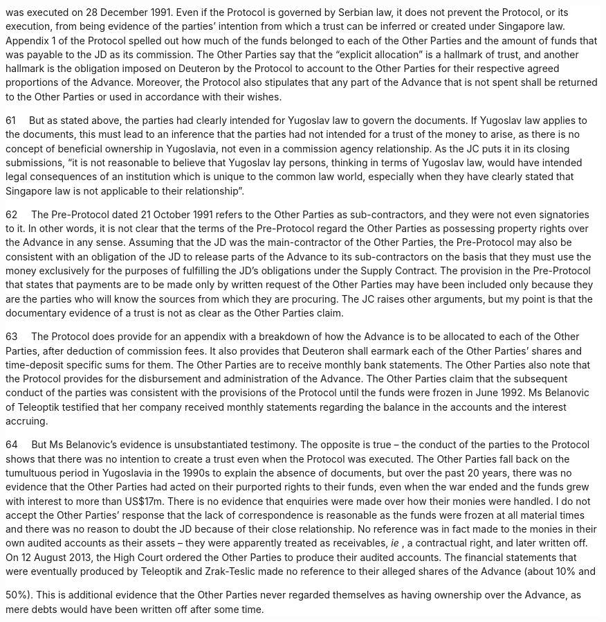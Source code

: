 was executed on 28 December 1991. Even if the Protocol is governed by Serbian law, it does not prevent the Protocol, or its execution, from being evidence of the parties’ intention from which a trust can be inferred or created under Singapore law. Appendix 1 of the Protocol spelled out how much of the funds belonged to each of the Other Parties and the amount of funds that was payable to the JD as its commission. The Other Parties say that the “explicit allocation” is a hallmark of trust, and another hallmark is the obligation imposed on Deuteron by the Protocol to account to the Other Parties for their respective agreed proportions of the Advance. Moreover, the Protocol also stipulates that any part of the Advance that is not spent shall be returned to the Other Parties or used in accordance with their wishes. 

61     But as stated above, the parties had clearly intended for Yugoslav law to govern the documents. If Yugoslav law applies to the documents, this must lead to an inference that the parties had not intended for a trust of the money to arise, as there is no concept of beneficial ownership in Yugoslavia, not even in a commission agency relationship. As the JC puts it in its closing submissions, “it is not reasonable to believe that Yugoslav lay persons, thinking in terms of Yugoslav law, would have intended legal consequences of an institution which is unique to the common law world, especially when they have clearly stated that Singapore law is not applicable to their relationship”. 

62     The Pre-Protocol dated 21 October 1991 refers to the Other Parties as sub-contractors, and they were not even signatories to it. In other words, it is not clear that the terms of the Pre-Protocol regard the Other Parties as possessing property rights over the Advance in any sense. Assuming that the JD was the main-contractor of the Other Parties, the Pre-Protocol may also be consistent with an obligation of the JD to release parts of the Advance to its sub-contractors on the basis that they must use the money exclusively for the purposes of fulfilling the JD’s obligations under the Supply Contract. The provision in the Pre-Protocol that states that payments are to be made only by written request of the Other Parties may have been included only because they are the parties who will know the sources from which they are procuring. The JC raises other arguments, but my point is that the documentary evidence of a trust is not as clear as the Other Parties claim. 

63     The Protocol does provide for an appendix with a breakdown of how the Advance is to be allocated to each of the Other Parties, after deduction of commission fees. It also provides that Deuteron shall earmark each of the Other Parties’ shares and time-deposit specific sums for them. The Other Parties are to receive monthly bank statements. The Other Parties also note that the Protocol provides for the disbursement and administration of the Advance. The Other Parties claim that the subsequent conduct of the parties was consistent with the provisions of the Protocol until the funds were frozen in June 1992. Ms Belanovic of Teleoptik testified that her company received monthly statements regarding the balance in the accounts and the interest accruing. 

64     But Ms Belanovic’s evidence is unsubstantiated testimony. The opposite is true – the conduct of the parties to the Protocol shows that there was no intention to create a trust even when the Protocol was executed. The Other Parties fall back on the tumultuous period in Yugoslavia in the 1990s to explain the absence of documents, but over the past 20 years, there was no evidence that the Other Parties had acted on their purported rights to their funds, even when the war ended and the funds grew with interest to more than US$17m. There is no evidence that enquiries were made over how their monies were handled. I do not accept the Other Parties’ response that the lack of correspondence is reasonable as the funds were frozen at all material times and there was no reason to doubt the JD because of their close relationship. No reference was in fact made to the monies in their own audited accounts as their assets – they were apparently treated as receivables, _ie_ , a contractual right, and later written off. On 12 August 2013, the High Court ordered the Other Parties to produce their audited accounts. The financial statements that were eventually produced by Teleoptik and Zrak-Teslic made no reference to their alleged shares of the Advance (about 10% and 


50%). This is additional evidence that the Other Parties never regarded themselves as having ownership over the Advance, as mere debts would have been written off after some time. 
